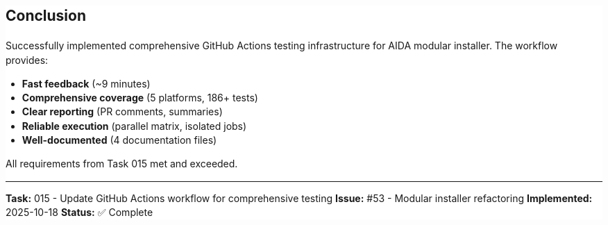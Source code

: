 ## Conclusion

Successfully implemented comprehensive GitHub Actions testing infrastructure for AIDA modular installer. The workflow provides:

- **Fast feedback** (~9 minutes)
- **Comprehensive coverage** (5 platforms, 186+ tests)
- **Clear reporting** (PR comments, summaries)
- **Reliable execution** (parallel matrix, isolated jobs)
- **Well-documented** (4 documentation files)

All requirements from Task 015 met and exceeded.

---

**Task:** 015 - Update GitHub Actions workflow for comprehensive testing
**Issue:** #53 - Modular installer refactoring
**Implemented:** 2025-10-18
**Status:** ✅ Complete
